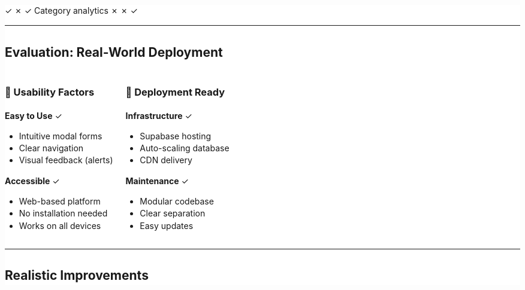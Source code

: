   <td class="check">✓</td>
  <td class="cross">✗</td>
  <td class="check">✓</td>
</tr>
<tr>
  <td>Category analytics</td>
  <td class="cross">✗</td>
  <td class="cross">✗</td>
  <td class="check">✓</td>
</tr>
</table>

---

## Evaluation: Real-World Deployment

<div class="columns">

<div>

### 👥 Usability Factors

**Easy to Use** ✓
- Intuitive modal forms
- Clear navigation
- Visual feedback (alerts)

**Accessible** ✓
- Web-based platform
- No installation needed
- Works on all devices

</div>

<div>

### 🚀 Deployment Ready

**Infrastructure** ✓
- Supabase hosting
- Auto-scaling database
- CDN delivery

**Maintenance** ✓
- Modular codebase
- Clear separation
- Easy updates

</div>

</div>

---

## Realistic Improvements
